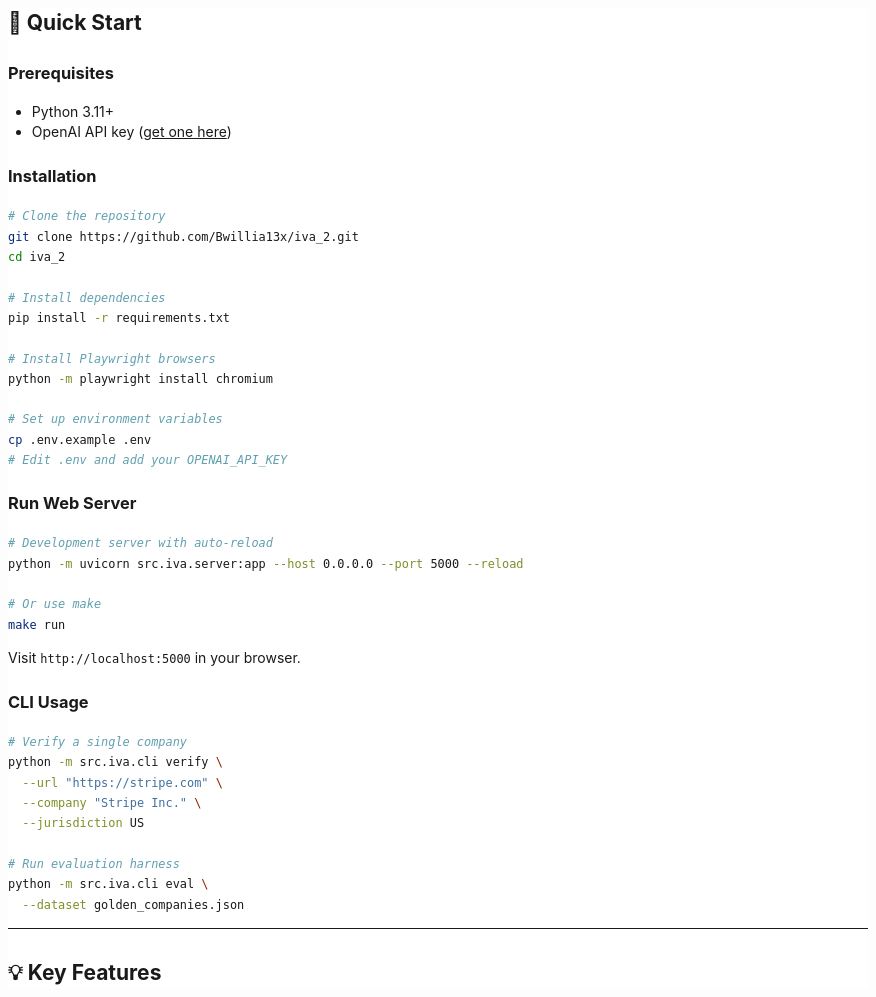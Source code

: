 ## 🚀 Quick Start

### Prerequisites
- Python 3.11+
- OpenAI API key ([get one here](https://platform.openai.com/api-keys))

### Installation

```bash
# Clone the repository
git clone https://github.com/Bwillia13x/iva_2.git
cd iva_2

# Install dependencies
pip install -r requirements.txt

# Install Playwright browsers
python -m playwright install chromium

# Set up environment variables
cp .env.example .env
# Edit .env and add your OPENAI_API_KEY
```

### Run Web Server

```bash
# Development server with auto-reload
python -m uvicorn src.iva.server:app --host 0.0.0.0 --port 5000 --reload

# Or use make
make run
```

Visit `http://localhost:5000` in your browser.

### CLI Usage

```bash
# Verify a single company
python -m src.iva.cli verify \
  --url "https://stripe.com" \
  --company "Stripe Inc." \
  --jurisdiction US

# Run evaluation harness
python -m src.iva.cli eval \
  --dataset golden_companies.json
```

---

## 💡 Key Features

